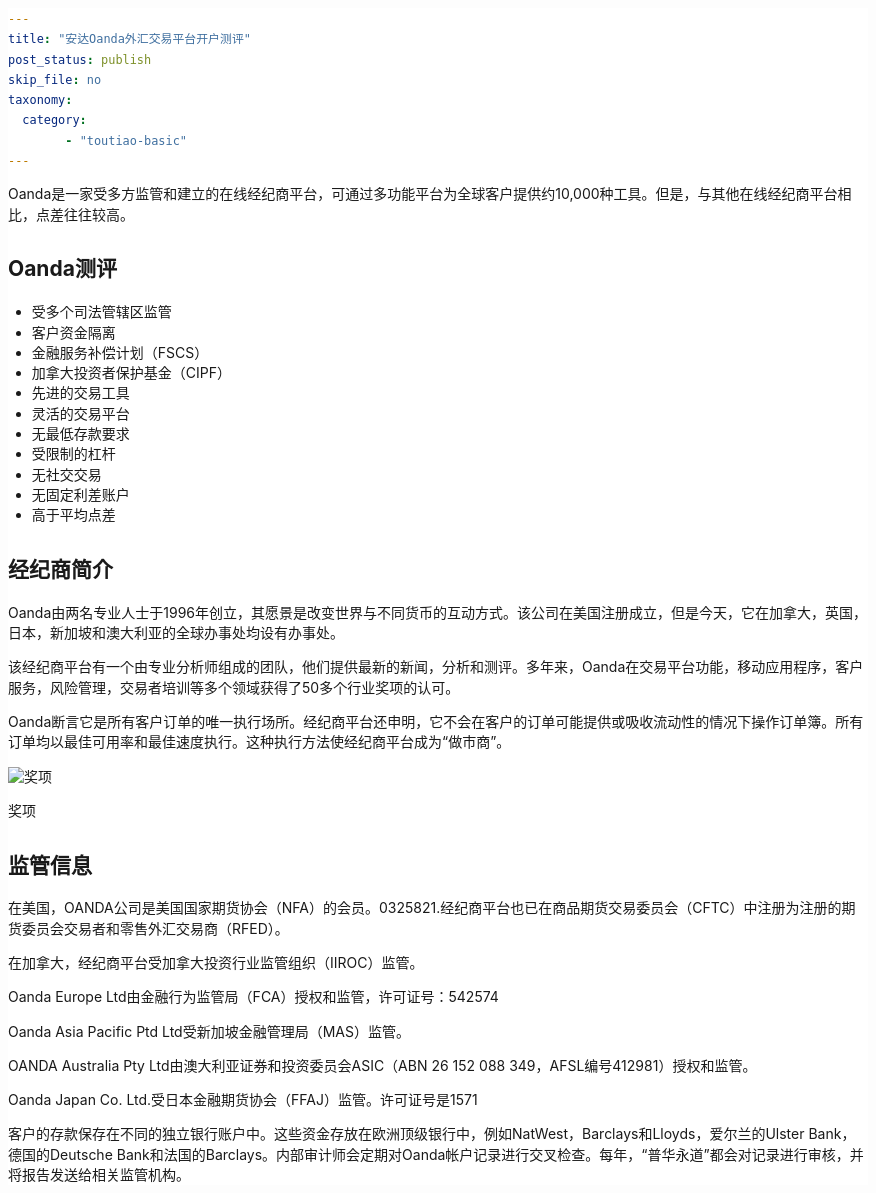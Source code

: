 ```yaml
---
title: "安达Oanda外汇交易平台开户测评"
post_status: publish
skip_file: no
taxonomy:
  category:
        - "toutiao-basic"
---
```


Oanda是一家受多方监管和建立的在线经纪商平台，可通过多功能平台为全球客户提供约10,000种工具。但是，与其他在线经纪商平台相比，点差往往较高。

## Oanda测评

- 受多个司法管辖区监管
- 客户资金隔离
- 金融服务补偿计划（FSCS）
- 加拿大投资者保护基金（CIPF）
- 先进的交易工具
- 灵活的交易平台
- 无最低存款要求
- 受限制的杠杆
- 无社交交易
- 无固定利差账户
- 高于平均点差

## 经纪商简介

Oanda由两名专业人士于1996年创立，其愿景是改变世界与不同货币的互动方式。该公司在美国注册成立，但是今天，它在加拿大，英国，日本，新加坡和澳大利亚的全球办事处均设有办事处。

该经纪商平台有一个由专业分析师组成的团队，他们提供最新的新闻，分析和测评。多年来，Oanda在交易平台功能，移动应用程序，客户服务，风险管理，交易者培训等多个领域获得了50多个行业奖项的认可。

Oanda断言它是所有客户订单的唯一执行场所。经纪商平台还申明，它不会在客户的订单可能提供或吸收流动性的情况下操作订单簿。所有订单均以最佳可用率和最佳速度执行。这种执行方法使经纪商平台成为“做市商”。

![奖项](https://cdn.fendou.la/funstoutiao/2020/12/Oanda-Awards.png "奖项")

奖项

## 监管信息

在美国，OANDA公司是美国国家期货协会（NFA）的会员。0325821.经纪商平台也已在商品期货交易委员会（CFTC）中注册为注册的期货委员会交易者和零售外汇交易商（RFED）。

在加拿大，经纪商平台受加拿大投资行业监管组织（IIROC）监管。

Oanda Europe Ltd由金融行为监管局（FCA）授权和监管，许可证号：542574

Oanda Asia Pacific Ptd Ltd受新加坡金融管理局（MAS）监管。

OANDA Australia Pty Ltd由澳大利亚证券和投资委员会ASIC（ABN 26 152 088 349，AFSL编号412981）授权和监管。

Oanda Japan Co. Ltd.受日本金融期货协会（FFAJ）监管。许可证号是1571

客户的存款保存在不同的独立银行账户中。这些资金存放在欧洲顶级银行中，例如NatWest，Barclays和Lloyds，爱尔兰的Ulster Bank，德国的Deutsche Bank和法国的Barclays。内部审计师会定期对Oanda帐户记录进行交叉检查。每年，“普华永道”都会对记录进行审核，并将报告发送给相关监管机构。
